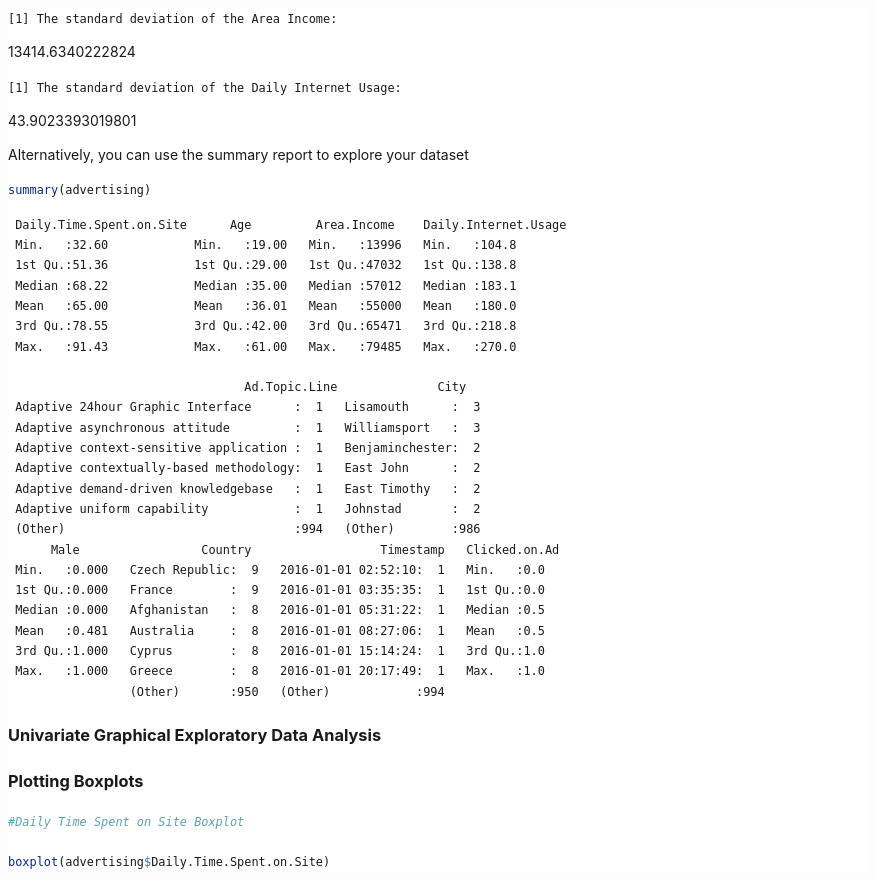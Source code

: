 
    [1] The standard deviation of the Area Income:
    


13414.6340222824


    [1] The standard deviation of the Daily Internet Usage:
    


43.9023393019801


Alternatively, you can use the summary report to explore your dataset


```R
summary(advertising)
```


     Daily.Time.Spent.on.Site      Age         Area.Income    Daily.Internet.Usage
     Min.   :32.60            Min.   :19.00   Min.   :13996   Min.   :104.8       
     1st Qu.:51.36            1st Qu.:29.00   1st Qu.:47032   1st Qu.:138.8       
     Median :68.22            Median :35.00   Median :57012   Median :183.1       
     Mean   :65.00            Mean   :36.01   Mean   :55000   Mean   :180.0       
     3rd Qu.:78.55            3rd Qu.:42.00   3rd Qu.:65471   3rd Qu.:218.8       
     Max.   :91.43            Max.   :61.00   Max.   :79485   Max.   :270.0       
                                                                                  
                                     Ad.Topic.Line              City    
     Adaptive 24hour Graphic Interface      :  1   Lisamouth      :  3  
     Adaptive asynchronous attitude         :  1   Williamsport   :  3  
     Adaptive context-sensitive application :  1   Benjaminchester:  2  
     Adaptive contextually-based methodology:  1   East John      :  2  
     Adaptive demand-driven knowledgebase   :  1   East Timothy   :  2  
     Adaptive uniform capability            :  1   Johnstad       :  2  
     (Other)                                :994   (Other)        :986  
          Male                 Country                  Timestamp   Clicked.on.Ad
     Min.   :0.000   Czech Republic:  9   2016-01-01 02:52:10:  1   Min.   :0.0  
     1st Qu.:0.000   France        :  9   2016-01-01 03:35:35:  1   1st Qu.:0.0  
     Median :0.000   Afghanistan   :  8   2016-01-01 05:31:22:  1   Median :0.5  
     Mean   :0.481   Australia     :  8   2016-01-01 08:27:06:  1   Mean   :0.5  
     3rd Qu.:1.000   Cyprus        :  8   2016-01-01 15:14:24:  1   3rd Qu.:1.0  
     Max.   :1.000   Greece        :  8   2016-01-01 20:17:49:  1   Max.   :1.0  
                     (Other)       :950   (Other)            :994                


### Univariate Graphical Exploratory Data Analysis

### Plotting Boxplots


```R
#Daily Time Spent on Site Boxplot

boxplot(advertising$Daily.Time.Spent.on.Site)
```
